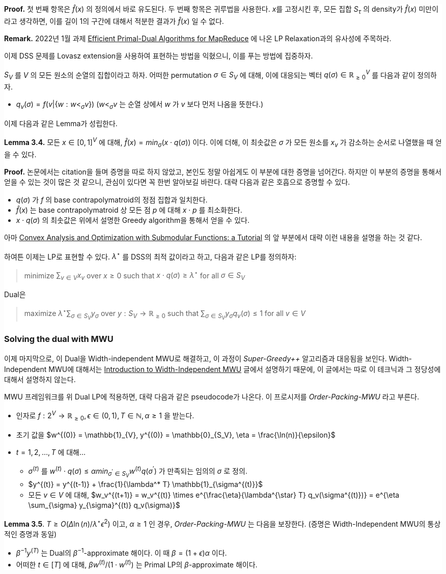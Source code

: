 **Proof.** 첫 번째 항목은 $\hat{f}(x)$ 의 정의에서 바로 유도된다. 두 번째 항목은 귀루법을 사용한다. $x$를 고정시킨 후, 모든 집합 $S_{\tau}$ 의 density가 $\hat{f}(x)$ 미만이라고 생각하면, 이를 길이 1의 구간에 대해서 적분한 결과가 $\hat{f}(x)$ 일 수 없다.

**Remark.** 2022년 1월 과제 [Efficient Primal-Dual Algorithms for MapReduce](https://koosaga.com/286) 에 나온 LP Relaxation과의 유사성에 주목하라.

이제 DSS 문제를 Lovasz extension을 사용하여 표현하는 방법을 익혔으니, 이를 푸는 방법에 집중하자.

$S_V$ 를 $V$ 의 모든 원소의 순열의 집합이라고 하자. 어떠한 permutation $\sigma \in S_V$ 에 대해, 이에 대응되는 벡터 $q(\sigma) \in \mathbb{R}^{V}_{\geq 0}$ 를 다음과 같이 정의하자.

* $q_v(\sigma) = f(v|\{w : w <_{\sigma} v\})$ ($w <_{\sigma} v$ 는 순열 상에서 $w$ 가 $v$ 보다 먼저 나옴을 뜻한다.)

이제 다음과 같은 Lemma가 성립한다.

**Lemma 3.4.** 모든 $x \in [0, 1]^{V}$ 에 대해, $\hat{f}(x) = min_{\sigma} (x \cdot q(\sigma))$ 이다. 이에 더해, 이 최솟값은 $\sigma$ 가 모든 원소를 $x_v$ 가 감소하는 순서로 나열했을 때 얻을 수 있다.

**Proof.** 논문에서는 citation을 들며 증명을 따로 하지 않았고, 본인도 정말 아쉽게도 이 부분에 대한 증명을 넘어간다. 하지만 이 부분의 증명을 통해서 얻을 수 있는 것이 많은 것 같으니, 관심이 있다면 꼭 한번 알아보길 바란다. 대략 다음과 같은 호흡으로 증명할 수 있다.
* $q(\sigma)$ 가 $f$ 의 base contrapolymatroid의 정점 집합과 일치한다.
* $\hat{f}(x)$ 는 base contrapolymatroid 상 모든 점 $p$ 에 대해 $x \cdot p$ 를 최소화한다.
* $x \cdot q(\sigma)$ 의 최솟값은 위에서 설명한 Greedy algorithm을 통해서 얻을 수 있다.

아마 [Convex Analysis and Optimization with Submodular
Functions: a Tutorial](https://hal.archives-ouvertes.fr/hal-00527714/document) 의 앞 부분에서 대략 이런 내용을 설명을 하는 것 같다.

하여튼 이제는 LP로 표현할 수 있다. $\lambda^{\star}$ 를 DSS의 최적 값이라고 하고, 다음과 같은 LP를 정의하자:
> minimize $\sum_{v \in V} x_v$ over $x \geq 0$ such that $x \cdot q(\sigma) \geq \lambda^{\star}$ for all $\sigma \in S_V$

Dual은

> maximize $\lambda^{\star} \sum_{\sigma \in S_V} y_{\sigma}$ over $y : S_V \rightarrow \mathbb{R}_{\geq 0}$ such that $\sum_{\sigma \in S_V} y_{\sigma} q_v(\sigma) \leq 1$ for all $v \in V$

### Solving the dual with MWU

이제 마지막으로, 이 Dual을 Width-independent MWU로 해결하고, 이 과정이 *Super-Greedy++* 알고리즘과 대응됨을 보인다. Width-Independent MWU에 대해서는 [Introduction to Width-Independent MWU](https://www.secmem.org/blog/2022/03/20/packing-covering/) 글에서 설명하기 때문에, 이 글에서는 따로 이 테크닉과 그 정당성에 대해서 설명하지 않는다.

MWU 프레임워크를 위 Dual LP에 적용하면, 대략 다음과 같은 pseudocode가 나온다. 이 프로시저를 *Order-Packing-MWU* 라고 부른다.

* 인자로 $f : 2^V \rightarrow \mathbb{R}_{\geq 0}, \epsilon \in (0, 1), T \in \mathbb{N}, \alpha \geq 1$ 을 받는다.

* 초기 값을 $w^{(0)} = \mathbb{1}_{V}, y^{(0)} = \mathbb{0}_{S_V}, \eta = \frac{\ln(n)}{\epsilon}$
* $t = 1, 2, \ldots, T$ 에 대해...
  * $\sigma^{(t)}$ 를 $w^{(t)} \cdot q(\sigma) \le \alpha min_{\sigma^{\prime} \in S_V} w^{(t)} q(\sigma^\prime)$ 가 만족되는 임의의 $\sigma$ 로 정의.
  * $y^{(t)} = y^{(t-1)} + \frac{1}{\lambda^* T} \mathbb{1}_{\sigma^{(t)}}$
  * 모든 $v \in V$ 에 대해, $w_v^{(t+1)} = w_v^{(t)} \times e^{\frac{\eta}{\lambda^{\star} T} q_v(\sigma^{(t)})} = e^{\eta \sum_{\sigma} y_{\sigma}^{(t)} q_v(\sigma)}$


**Lemma 3.5**. $T \geq O(\Delta \ln(n) / \lambda^{\star} \epsilon^2)$ 이고, $\alpha \geq 1$ 인 경우, *Order-Packing-MWU* 는 다음을 보장한다. (증명은 Width-Independent MWU의 통상적인 증명과 동일)
* $\beta^{-1} y^{(T)}$ 는 Dual의 $\beta^{-1}$-approximate 해이다. 이 때 $\beta = (1 + \epsilon) \alpha$ 이다.
* 어떠한 $t \in [T]$ 에 대해, $\beta w^{(t)} / (1 \cdot w^{(t)})$ 는 Primal LP의 $\beta$-approximate 해이다.
